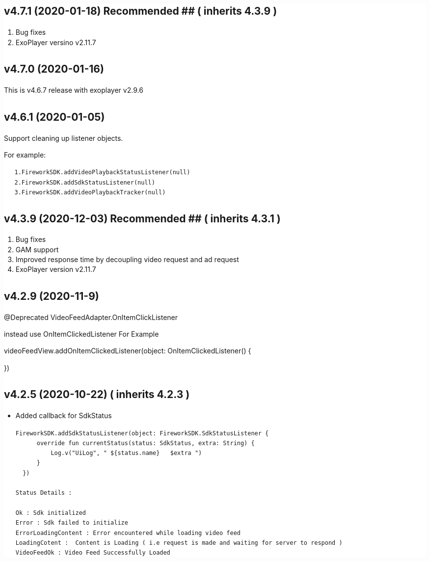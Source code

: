 ## v4.7.1 (2020-01-18) Recommended ## ( inherits 4.3.9 )
1. Bug fixes
2. ExoPlayer versino v2.11.7


## v4.7.0 (2020-01-16) 
This is v4.6.7 release with exoplayer v2.9.6

## v4.6.1 (2020-01-05)
Support cleaning up listener objects.

For example:
```
   1.FireworkSDK.addVideoPlaybackStatusListener(null)
   2.FireworkSDK.addSdkStatusListener(null)
   3.FireworkSDK.addVideoPlaybackTracker(null)
```

## v4.3.9 (2020-12-03) Recommended ## ( inherits 4.3.1 )
1. Bug fixes
2. GAM support
3. Improved response time by decoupling video request and ad request 
4. ExoPlayer version v2.11.7


## v4.2.9 (2020-11-9)   

@Deprecated VideoFeedAdapter.OnItemClickListener 

instead use OnItemClickedListener 
For Example 

videoFeedView.addOnItemClickedListener(object: OnItemClickedListener()  {
   
})

## v4.2.5 (2020-10-22) ( inherits 4.2.3 ) 

* Added callback for SdkStatus

      FireworkSDK.addSdkStatusListener(object: FireworkSDK.SdkStatusListener {
            override fun currentStatus(status: SdkStatus, extra: String) {
                Log.v("UiLog", " ${status.name}   $extra ")
            }
        })

      Status Details : 
      
      Ok : Sdk initialized 
      Error : Sdk failed to initialize 
      ErrorLoadingContent : Error encountered while loading video feed
      LoadingCotent :  Content is Loading ( i.e request is made and waiting for server to respond )  
      VideoFeedOk : Video Feed Successfully Loaded
      